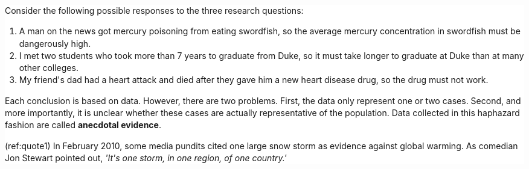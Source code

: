 Consider the following possible responses to the three research questions:

1. A man on the news got mercury poisoning from eating swordfish, so the average mercury concentration in swordfish must be dangerously high. 
2. I met two students who took more than 7 years to graduate from Duke, so it must take longer to graduate at Duke than at many other colleges. 
3. My friend's dad had a heart attack and died after they gave him a new heart disease drug, so the drug must not work.

Each conclusion is based on data. However, there are two problems. First, the data only represent one or two cases. Second, and more importantly, it is unclear whether these cases are actually representative of the population. Data collected in this haphazard fashion are called **anecdotal evidence**.

(ref:quote1) In February 2010, some media pundits cited one large snow storm as evidence against global warming. As comedian Jon Stewart pointed out, *'It's one storm, in one region, of one country.'*

<div class="figure" style="text-align: center">